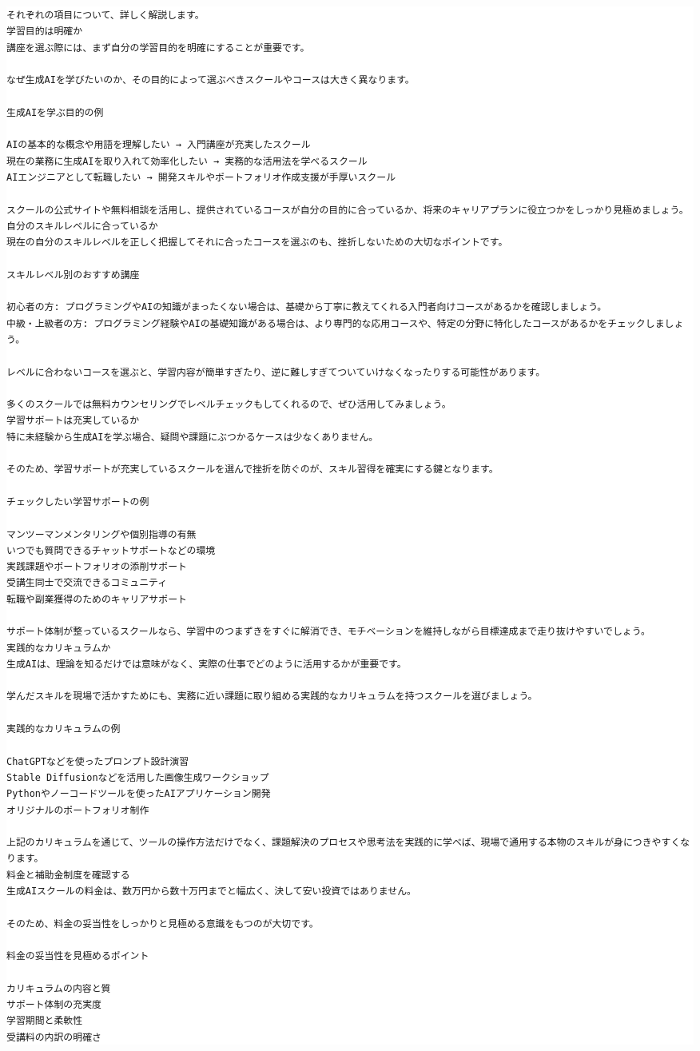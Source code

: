 ```
それぞれの項目について、詳しく解説します。
学習目的は明確か
講座を選ぶ際には、まず自分の学習目的を明確にすることが重要です。

なぜ生成AIを学びたいのか、その目的によって選ぶべきスクールやコースは大きく異なります。

生成AIを学ぶ目的の例

AIの基本的な概念や用語を理解したい → 入門講座が充実したスクール
現在の業務に生成AIを取り入れて効率化したい → 実務的な活用法を学べるスクール
AIエンジニアとして転職したい → 開発スキルやポートフォリオ作成支援が手厚いスクール

スクールの公式サイトや無料相談を活用し、提供されているコースが自分の目的に合っているか、将来のキャリアプランに役立つかをしっかり見極めましょう。
自分のスキルレベルに合っているか
現在の自分のスキルレベルを正しく把握してそれに合ったコースを選ぶのも、挫折しないための大切なポイントです。

スキルレベル別のおすすめ講座

初心者の方: プログラミングやAIの知識がまったくない場合は、基礎から丁寧に教えてくれる入門者向けコースがあるかを確認しましょう。
中級・上級者の方: プログラミング経験やAIの基礎知識がある場合は、より専門的な応用コースや、特定の分野に特化したコースがあるかをチェックしましょう。

レベルに合わないコースを選ぶと、学習内容が簡単すぎたり、逆に難しすぎてついていけなくなったりする可能性があります。

多くのスクールでは無料カウンセリングでレベルチェックもしてくれるので、ぜひ活用してみましょう。
学習サポートは充実しているか
特に未経験から生成AIを学ぶ場合、疑問や課題にぶつかるケースは少なくありません。

そのため、学習サポートが充実しているスクールを選んで挫折を防ぐのが、スキル習得を確実にする鍵となります。

チェックしたい学習サポートの例

マンツーマンメンタリングや個別指導の有無
いつでも質問できるチャットサポートなどの環境
実践課題やポートフォリオの添削サポート
受講生同士で交流できるコミュニティ
転職や副業獲得のためのキャリアサポート

サポート体制が整っているスクールなら、学習中のつまずきをすぐに解消でき、モチベーションを維持しながら目標達成まで走り抜けやすいでしょう。
実践的なカリキュラムか
生成AIは、理論を知るだけでは意味がなく、実際の仕事でどのように活用するかが重要です。

学んだスキルを現場で活かすためにも、実務に近い課題に取り組める実践的なカリキュラムを持つスクールを選びましょう。

実践的なカリキュラムの例

ChatGPTなどを使ったプロンプト設計演習
Stable Diffusionなどを活用した画像生成ワークショップ
Pythonやノーコードツールを使ったAIアプリケーション開発
オリジナルのポートフォリオ制作

上記のカリキュラムを通じて、ツールの操作方法だけでなく、課題解決のプロセスや思考法を実践的に学べば、現場で通用する本物のスキルが身につきやすくなります。
料金と補助金制度を確認する
生成AIスクールの料金は、数万円から数十万円までと幅広く、決して安い投資ではありません。

そのため、料金の妥当性をしっかりと見極める意識をもつのが大切です。

料金の妥当性を見極めるポイント

カリキュラムの内容と質
サポート体制の充実度
学習期間と柔軟性
受講料の内訳の明確さ

```